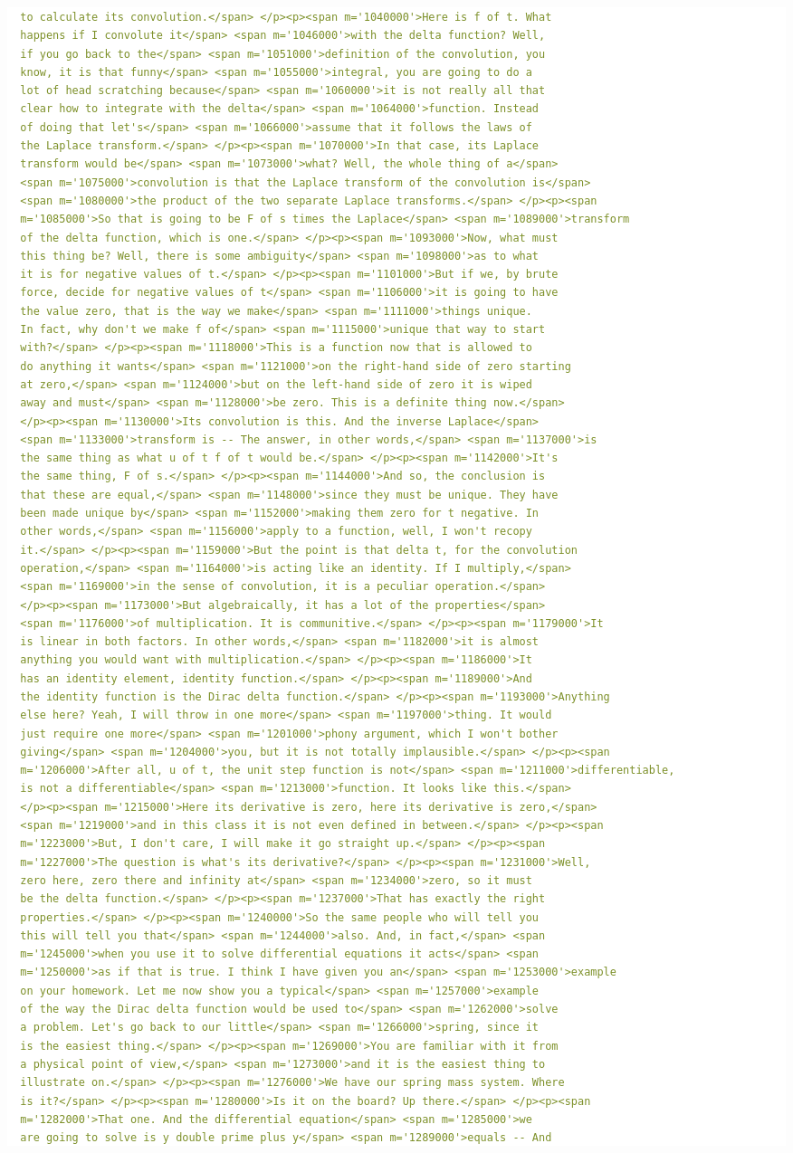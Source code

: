 ```yaml
  to calculate its convolution.</span> </p><p><span m='1040000'>Here is f of t. What
  happens if I convolute it</span> <span m='1046000'>with the delta function? Well,
  if you go back to the</span> <span m='1051000'>definition of the convolution, you
  know, it is that funny</span> <span m='1055000'>integral, you are going to do a
  lot of head scratching because</span> <span m='1060000'>it is not really all that
  clear how to integrate with the delta</span> <span m='1064000'>function. Instead
  of doing that let's</span> <span m='1066000'>assume that it follows the laws of
  the Laplace transform.</span> </p><p><span m='1070000'>In that case, its Laplace
  transform would be</span> <span m='1073000'>what? Well, the whole thing of a</span>
  <span m='1075000'>convolution is that the Laplace transform of the convolution is</span>
  <span m='1080000'>the product of the two separate Laplace transforms.</span> </p><p><span
  m='1085000'>So that is going to be F of s times the Laplace</span> <span m='1089000'>transform
  of the delta function, which is one.</span> </p><p><span m='1093000'>Now, what must
  this thing be? Well, there is some ambiguity</span> <span m='1098000'>as to what
  it is for negative values of t.</span> </p><p><span m='1101000'>But if we, by brute
  force, decide for negative values of t</span> <span m='1106000'>it is going to have
  the value zero, that is the way we make</span> <span m='1111000'>things unique.
  In fact, why don't we make f of</span> <span m='1115000'>unique that way to start
  with?</span> </p><p><span m='1118000'>This is a function now that is allowed to
  do anything it wants</span> <span m='1121000'>on the right-hand side of zero starting
  at zero,</span> <span m='1124000'>but on the left-hand side of zero it is wiped
  away and must</span> <span m='1128000'>be zero. This is a definite thing now.</span>
  </p><p><span m='1130000'>Its convolution is this. And the inverse Laplace</span>
  <span m='1133000'>transform is -- The answer, in other words,</span> <span m='1137000'>is
  the same thing as what u of t f of t would be.</span> </p><p><span m='1142000'>It's
  the same thing, F of s.</span> </p><p><span m='1144000'>And so, the conclusion is
  that these are equal,</span> <span m='1148000'>since they must be unique. They have
  been made unique by</span> <span m='1152000'>making them zero for t negative. In
  other words,</span> <span m='1156000'>apply to a function, well, I won't recopy
  it.</span> </p><p><span m='1159000'>But the point is that delta t, for the convolution
  operation,</span> <span m='1164000'>is acting like an identity. If I multiply,</span>
  <span m='1169000'>in the sense of convolution, it is a peculiar operation.</span>
  </p><p><span m='1173000'>But algebraically, it has a lot of the properties</span>
  <span m='1176000'>of multiplication. It is communitive.</span> </p><p><span m='1179000'>It
  is linear in both factors. In other words,</span> <span m='1182000'>it is almost
  anything you would want with multiplication.</span> </p><p><span m='1186000'>It
  has an identity element, identity function.</span> </p><p><span m='1189000'>And
  the identity function is the Dirac delta function.</span> </p><p><span m='1193000'>Anything
  else here? Yeah, I will throw in one more</span> <span m='1197000'>thing. It would
  just require one more</span> <span m='1201000'>phony argument, which I won't bother
  giving</span> <span m='1204000'>you, but it is not totally implausible.</span> </p><p><span
  m='1206000'>After all, u of t, the unit step function is not</span> <span m='1211000'>differentiable,
  is not a differentiable</span> <span m='1213000'>function. It looks like this.</span>
  </p><p><span m='1215000'>Here its derivative is zero, here its derivative is zero,</span>
  <span m='1219000'>and in this class it is not even defined in between.</span> </p><p><span
  m='1223000'>But, I don't care, I will make it go straight up.</span> </p><p><span
  m='1227000'>The question is what's its derivative?</span> </p><p><span m='1231000'>Well,
  zero here, zero there and infinity at</span> <span m='1234000'>zero, so it must
  be the delta function.</span> </p><p><span m='1237000'>That has exactly the right
  properties.</span> </p><p><span m='1240000'>So the same people who will tell you
  this will tell you that</span> <span m='1244000'>also. And, in fact,</span> <span
  m='1245000'>when you use it to solve differential equations it acts</span> <span
  m='1250000'>as if that is true. I think I have given you an</span> <span m='1253000'>example
  on your homework. Let me now show you a typical</span> <span m='1257000'>example
  of the way the Dirac delta function would be used to</span> <span m='1262000'>solve
  a problem. Let's go back to our little</span> <span m='1266000'>spring, since it
  is the easiest thing.</span> </p><p><span m='1269000'>You are familiar with it from
  a physical point of view,</span> <span m='1273000'>and it is the easiest thing to
  illustrate on.</span> </p><p><span m='1276000'>We have our spring mass system. Where
  is it?</span> </p><p><span m='1280000'>Is it on the board? Up there.</span> </p><p><span
  m='1282000'>That one. And the differential equation</span> <span m='1285000'>we
  are going to solve is y double prime plus y</span> <span m='1289000'>equals -- And
```
